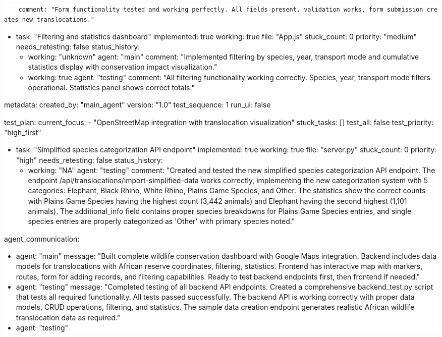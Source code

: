         comment: "Form functionality tested and working perfectly. All fields present, validation works, form submission creates new translocations."

  - task: "Filtering and statistics dashboard"
    implemented: true
    working: true
    file: "App.js"
    stuck_count: 0
    priority: "medium"
    needs_retesting: false
    status_history:
      - working: "unknown"
        agent: "main"
        comment: "Implemented filtering by species, year, transport mode and cumulative statistics display with conservation impact visualization."
      - working: true
        agent: "testing"
        comment: "All filtering functionality working correctly. Species, year, transport mode filters operational. Statistics panel shows correct totals."

metadata:
  created_by: "main_agent"
  version: "1.0"
  test_sequence: 1
  run_ui: false

test_plan:
  current_focus:
    - "OpenStreetMap integration with translocation visualization"
  stuck_tasks: []
  test_all: false
  test_priority: "high_first"

  - task: "Simplified species categorization API endpoint"
    implemented: true
    working: true
    file: "server.py"
    stuck_count: 0
    priority: "high"
    needs_retesting: false
    status_history:
      - working: "NA"
        agent: "testing"
        comment: "Created and tested the new simplified species categorization API endpoint. The endpoint /api/translocations/import-simplified-data works correctly, implementing the new categorization system with 5 categories: Elephant, Black Rhino, White Rhino, Plains Game Species, and Other. The statistics show the correct counts with Plains Game Species having the highest count (3,442 animals) and Elephant having the second highest (1,101 animals). The additional_info field contains proper species breakdowns for Plains Game Species entries, and single species entries are properly categorized as 'Other' with primary species noted."

agent_communication:
  - agent: "main"
    message: "Built complete wildlife conservation dashboard with Google Maps integration. Backend includes data models for translocations with African reserve coordinates, filtering, statistics. Frontend has interactive map with markers, routes, form for adding records, and filtering capabilities. Ready to test backend endpoints first, then frontend if needed."
  - agent: "testing"
    message: "Completed testing of all backend API endpoints. Created a comprehensive backend_test.py script that tests all required functionality. All tests passed successfully. The backend API is working correctly with proper data models, CRUD operations, filtering, and statistics. The sample data creation endpoint generates realistic African wildlife translocation data as required."
  - agent: "testing"